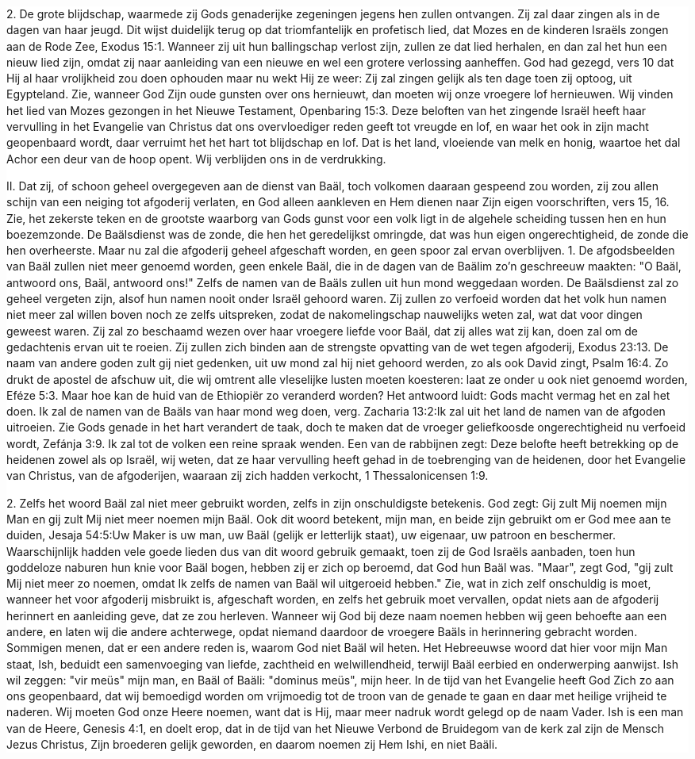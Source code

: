 2\. De grote blijdschap, waarmede zij Gods genaderijke zegeningen jegens hen zullen ontvangen. Zij zal daar zingen als in de dagen van haar jeugd. Dit wijst duidelijk terug op dat triomfantelijk en profetisch lied, dat Mozes en de kinderen Israëls zongen aan de Rode Zee, Exodus 15:1. Wanneer zij uit hun ballingschap verlost zijn, zullen ze dat lied herhalen, en dan zal het hun een nieuw lied zijn, omdat zij naar aanleiding van een nieuwe en wel een grotere verlossing aanheffen. God had gezegd, vers 10 dat Hij al haar vrolijkheid zou doen ophouden maar nu wekt Hij ze weer: Zij zal zingen gelijk als ten dage toen zij optoog, uit Egypteland. Zie, wanneer God Zijn oude gunsten over ons hernieuwt, dan moeten wij onze vroegere lof hernieuwen. Wij vinden het lied van Mozes gezongen in het Nieuwe Testament, Openbaring 15:3. Deze beloften van het zingende Israël heeft haar vervulling in het Evangelie van Christus dat ons overvloediger reden geeft tot vreugde en lof, en waar het ook in zijn macht geopenbaard wordt, daar verruimt het het hart tot blijdschap en lof. Dat is het land, vloeiende van melk en honig, waartoe het dal Achor een deur van de hoop opent. Wij verblijden ons in de verdrukking.

II. Dat zij, of schoon geheel overgegeven aan de dienst van Baäl, toch volkomen daaraan gespeend zou worden, zij zou allen schijn van een neiging tot afgoderij verlaten, en God alleen aankleven en Hem dienen naar Zijn eigen voorschriften, vers 15, 16. Zie, het zekerste teken en de grootste waarborg van Gods gunst voor een volk ligt in de algehele scheiding tussen hen en hun boezemzonde. De Baälsdienst was de zonde, die hen het geredelijkst omringde, dat was hun eigen ongerechtigheid, de zonde die hen overheerste. Maar nu zal die afgoderij geheel afgeschaft worden, en geen spoor zal ervan overblijven.
1\. De afgodsbeelden van Baäl zullen niet meer genoemd worden, geen enkele Baäl, die in de dagen van de Baälim zo’n geschreeuw maakten: "O Baäl, antwoord ons, Baäl, antwoord ons!" Zelfs de namen van de Baäls zullen uit hun mond weggedaan worden. De Baälsdienst zal zo geheel vergeten zijn, alsof hun namen nooit onder Israël gehoord waren. Zij zullen zo verfoeid worden dat het volk hun namen niet meer zal willen boven noch ze zelfs uitspreken, zodat de nakomelingschap nauwelijks weten zal, wat dat voor dingen geweest waren. Zij zal zo beschaamd wezen over haar vroegere liefde voor Baäl, dat zij alles wat zij kan, doen zal om de gedachtenis ervan uit te roeien. Zij zullen zich binden aan de strengste opvatting van de wet tegen afgoderij, Exodus 23:13. 
De naam van andere goden zult gij niet gedenken, uit uw mond zal hij niet gehoord werden, zo als ook David zingt, Psalm 16:4. Zo drukt de apostel de afschuw uit, die wij omtrent alle vleselijke lusten moeten koesteren: laat ze onder u ook niet genoemd worden, Eféze 5:3. Maar hoe kan de huid van de Ethiopiër zo veranderd worden? Het antwoord luidt: Gods macht vermag het en zal het doen. Ik zal de namen van de Baäls van haar mond weg doen, verg. Zacharia 13:2:Ik zal uit het land de namen van de afgoden uitroeien. Zie Gods genade in het hart verandert de taak, doch te maken dat de vroeger geliefkoosde ongerechtigheid nu verfoeid wordt, Zefánja 3:9. Ik zal tot de volken een reine spraak wenden. Een van de rabbijnen zegt: Deze belofte heeft betrekking op de heidenen zowel als op Israël, wij weten, dat ze haar vervulling heeft gehad in de toebrenging van de heidenen, door het Evangelie van Christus, van de afgoderijen, waaraan zij zich hadden verkocht, 1 Thessalonicensen 1:9.

2\. Zelfs het woord Baäl zal niet meer gebruikt worden, zelfs in zijn onschuldigste betekenis. God zegt: Gij zult Mij noemen mijn Man en gij zult Mij niet meer noemen mijn Baäl. Ook dit woord betekent, mijn man, en beide zijn gebruikt om er God mee aan te duiden, Jesaja 54:5:Uw Maker is uw man, uw Baäl (gelijk er letterlijk staat), uw eigenaar, uw patroon en beschermer. Waarschijnlijk hadden vele goede lieden dus van dit woord gebruik gemaakt, toen zij de God Israëls aanbaden, toen hun goddeloze naburen hun knie voor Baäl bogen, hebben zij er zich op beroemd, dat God hun Baäl was. "Maar", zegt God, "gij zult Mij niet meer zo noemen, omdat Ik zelfs de namen van Baäl wil uitgeroeid hebben." Zie, wat in zich zelf onschuldig is moet, wanneer het voor afgoderij misbruikt is, afgeschaft worden, en zelfs het gebruik moet vervallen, opdat niets aan de afgoderij herinnert en aanleiding geve, dat ze zou herleven. Wanneer wij God bij deze naam noemen hebben wij geen behoefte aan een andere, en laten wij die andere achterwege, opdat niemand daardoor de vroegere Baäls in herinnering gebracht worden. Sommigen menen, dat er een andere reden is, waarom God niet Baäl wil heten. 
Het Hebreeuwse woord dat hier voor mijn Man staat, Ish, beduidt een samenvoeging van liefde, zachtheid en welwillendheid, terwijl Baäl eerbied en onderwerping aanwijst. Ish wil zeggen: "vir meüs" mijn man, en Baäl of Baäli: "dominus meüs", mijn heer. In de tijd van het Evangelie heeft God Zich zo aan ons geopenbaard, dat wij bemoedigd worden om vrijmoedig tot de troon van de genade te gaan en daar met heilige vrijheid te naderen. Wij moeten God onze Heere noemen, want dat is Hij, maar meer nadruk wordt gelegd op de naam Vader. Ish is een man van de Heere, Genesis 4:1, en doelt erop, dat in de tijd van het Nieuwe Verbond de Bruidegom van de kerk zal zijn de Mensch Jezus Christus, Zijn broederen gelijk geworden, en daarom noemen zij Hem Ishi, en niet Baäli.
